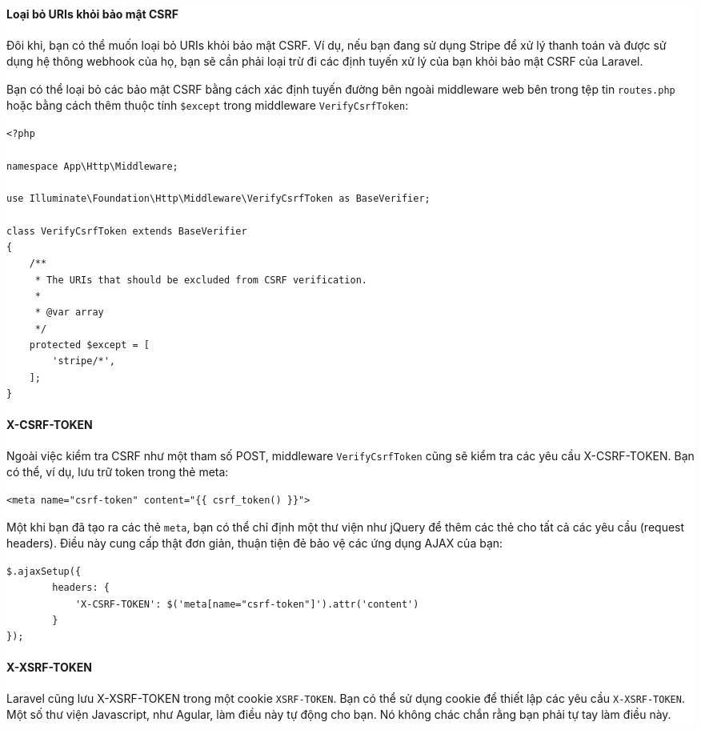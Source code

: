 <a name="excluding-uris"><a>
#### Loại bỏ URIs khỏi bảo mật CSRF

Đôi khi, bạn có thể muốn loại bỏ URIs khỏi bảo mật CSRF. Ví dụ, nếu bạn đang sử dụng Stripe để xử lý thanh toán và được sử dụng hệ thông  webhook của họ, bạn sẽ cần phải loại trừ đi các định tuyến xử lý của bạn khỏi bảo mật CSRF của Laravel.

Bạn có thể loại bỏ các bảo mật CSRF bằng cách xác định tuyến đường bên ngoài middleware web bên trong tệp tin `routes.php` hoặc bằng cách thêm thuộc tính `$except` trong middleware `VerifyCsrfToken`:
```
<?php

namespace App\Http\Middleware;

use Illuminate\Foundation\Http\Middleware\VerifyCsrfToken as BaseVerifier;

class VerifyCsrfToken extends BaseVerifier
{
    /**
     * The URIs that should be excluded from CSRF verification.
     *
     * @var array
     */
    protected $except = [
        'stripe/*',
    ];
}
```
<a name="x-csrf-token"><a>
#### X-CSRF-TOKEN

Ngoài việc kiểm tra CSRF như một tham số POST, middleware `VerifyCsrfToken` cũng sẽ kiểm tra các yêu cầu X-CSRF-TOKEN. Bạn có thể, ví dụ, lưu trữ token trong thẻ meta:
```
<meta name="csrf-token" content="{{ csrf_token() }}">
```
Một khi bạn đã tạo ra các thẻ `meta`, bạn có thể chỉ định một thư viện như jQuery để thêm các thẻ cho tất cả các yêu cầu (request headers). Điều này cung cấp thật đơn giản, thuận tiện đẻ bảo vệ các ứng dụng AJAX của bạn:
```
$.ajaxSetup({
        headers: {
            'X-CSRF-TOKEN': $('meta[name="csrf-token"]').attr('content')
        }
});
```
<a name="x-xsrf-token"><a>
#### X-XSRF-TOKEN

Laravel cũng lưu X-XSRF-TOKEN trong một cookie `XSRF-TOKEN`. Bạn có thể sử dụng cookie để thiết lập các yêu cầu `X-XSRF-TOKEN`. Một số thư viện Javascript, như Agular, làm điều này tự động cho bạn. Nó không chác chắn rằng bạn phải tự tay làm điều này.
